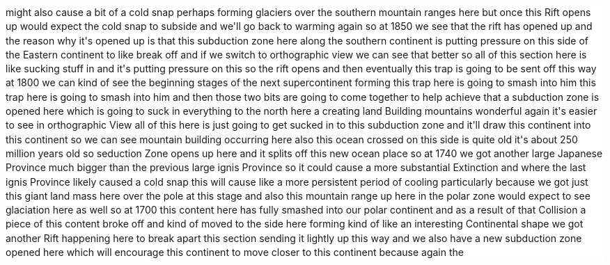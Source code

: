 might also cause a bit of a cold snap
perhaps forming glaciers over the
southern mountain ranges here but once
this Rift opens up would expect the cold
snap to subside and we'll go back to
warming again
so at 1850 we see that the rift has
opened up and the reason why it's opened
up is that this subduction zone here
along the southern continent is putting
pressure on this side of the Eastern
continent to like break off and if we
switch to orthographic view we can see
that better
so all of this section here is like
sucking stuff in and it's putting
pressure on this so the rift opens and
then eventually this trap is going to be
sent off this way
at 1800 we can kind of see the beginning
stages of the next supercontinent
forming this trap here is going to smash
into him this trap here is going to
smash into him and then those two bits
are going to come together to help
achieve that a subduction zone is opened
here which is going to suck in
everything to the north here a creating
land Building mountains wonderful again
it's easier to see in orthographic View
all of this here is just going to get
sucked in
to this subduction zone and it'll draw
this continent into this continent
so we can see mountain building
occurring here also this ocean crossed
on this side is quite old it's about 250
million years old so seduction Zone
opens up here and it splits off this new
ocean place
so at 1740 we got another large Japanese
Province much bigger than the previous
large ignis Province so it could cause a
more substantial Extinction and where
the last ignis Province likely caused a
cold snap this will cause like a more
persistent period of cooling
particularly because we got just this
giant land mass here over the pole at
this stage and also this mountain range
up here in the polar zone would expect
to see glaciation here as well
so at 1700 this content here has fully
smashed into our polar continent and as
a result of that Collision a piece of
this content broke off and kind of moved
to the side here forming kind of like an
interesting Continental shape we got
another Rift happening here to break
apart this section sending it lightly up
this way and we also have a new
subduction zone opened here which will
encourage this continent to move closer
to this continent because again the
